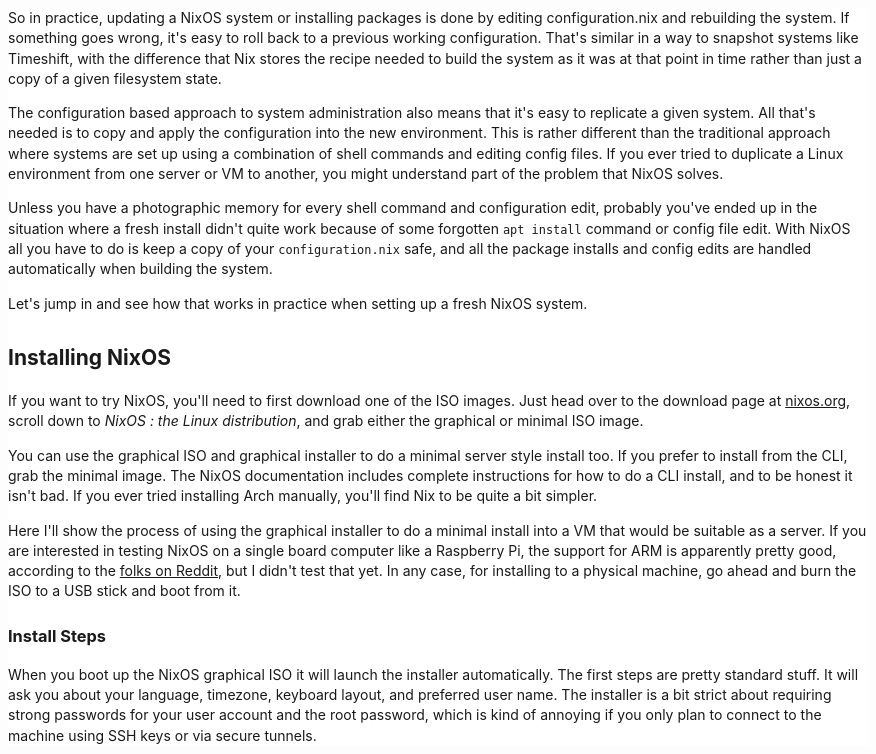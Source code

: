So in practice, updating a NixOS system or installing packages is done by editing configuration.nix and rebuilding the system. If something goes wrong, it's easy to roll back to a previous working configuration. That's similar in a way to snapshot systems like Timeshift, with the difference that Nix stores the recipe needed to build the system as it was at that point in time rather than just a copy of a given filesystem state.

The configuration based approach to system administration also means that it's easy to replicate a given system. All that's needed is to copy and apply the configuration into the new environment. This is rather different than the traditional approach where systems are set up using a combination of shell commands and editing config files. If you ever tried to duplicate a Linux environment from one server or VM to another, you might understand part of the problem that NixOS solves.

Unless you have a photographic memory for every shell command and configuration edit, probably you've ended up in the situation where a fresh install didn't quite work because of some forgotten `apt install` command or config file edit. With NixOS all you have to do is keep a copy of your `configuration.nix` safe, and all the package installs and config edits are handled automatically when building the system.

Let's jump in and see how that works in practice when setting up a fresh NixOS system.

## Installing NixOS

If you want to try NixOS, you'll need to first download one of the ISO images. Just head over to the download page at [nixos.org](https://nixos.org/download/), scroll down to _NixOS : the Linux distribution_, and grab either the graphical or minimal ISO image.

You can use the graphical ISO and graphical installer to do a minimal server style install too. If you prefer to install from the CLI, grab the minimal image. The NixOS documentation includes complete instructions for how to do a CLI install, and to be honest it isn't bad. If you ever tried installing Arch manually, you'll find Nix to be quite a bit simpler.

Here I'll show the process of using the graphical installer to do a minimal install into a VM that would be suitable as a server. If you are interested in testing NixOS on a single board computer like a Raspberry Pi, the support for ARM is apparently pretty good, according to the [folks on Reddit](https://www.reddit.com/r/NixOS/comments/18qzhv7/nixos_on_arm_easy_peasy_or_a_time_sink/), but I didn't test that yet. In any case, for installing to a physical machine, go ahead and burn the ISO to a USB stick and boot from it.

### Install Steps

When you boot up the NixOS graphical ISO it will launch the installer automatically. The first steps are pretty standard stuff. It will ask you about your language, timezone, keyboard layout, and preferred user name. The installer is a bit strict about requiring strong passwords for your user account and the root password, which is kind of annoying if you only plan to connect to the machine using SSH keys or via secure tunnels.
